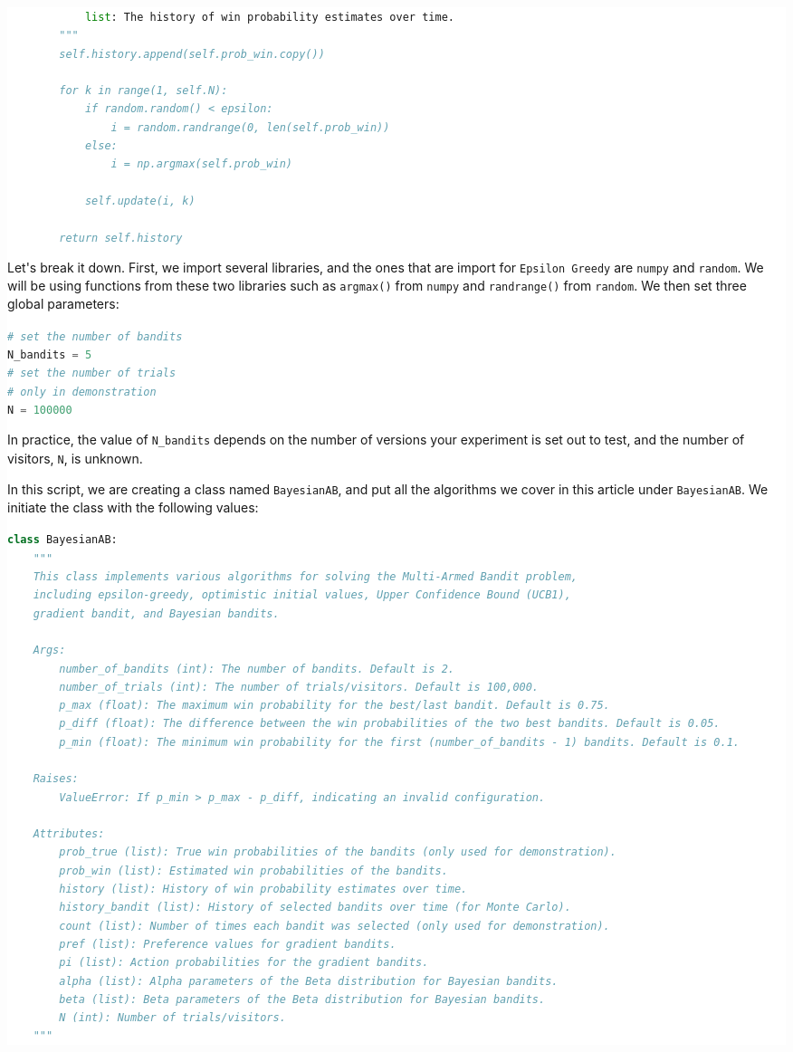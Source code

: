 ```python
            list: The history of win probability estimates over time.
        """
        self.history.append(self.prob_win.copy())

        for k in range(1, self.N):
            if random.random() < epsilon:
                i = random.randrange(0, len(self.prob_win))
            else:
                i = np.argmax(self.prob_win)

            self.update(i, k)

        return self.history
```

Let's break it down. First, we import several libraries, and the ones that are import for `Epsilon Greedy` are `numpy` and `random`. We will be using functions from these two libraries such as `argmax()` from `numpy` and `randrange()` from `random`. We then set three global parameters:


```python
# set the number of bandits
N_bandits = 5
# set the number of trials
# only in demonstration
N = 100000
```

In practice, the value of `N_bandits` depends on the number of versions your experiment is set out to test, and the number of visitors, `N`, is unknown.

In this script, we are creating a class named `BayesianAB`, and put all the algorithms we cover in this article under `BayesianAB`. We initiate the class with the following values:


```python
class BayesianAB:
    """
    This class implements various algorithms for solving the Multi-Armed Bandit problem,
    including epsilon-greedy, optimistic initial values, Upper Confidence Bound (UCB1),
    gradient bandit, and Bayesian bandits.

    Args:
        number_of_bandits (int): The number of bandits. Default is 2.
        number_of_trials (int): The number of trials/visitors. Default is 100,000.
        p_max (float): The maximum win probability for the best/last bandit. Default is 0.75.
        p_diff (float): The difference between the win probabilities of the two best bandits. Default is 0.05.
        p_min (float): The minimum win probability for the first (number_of_bandits - 1) bandits. Default is 0.1.

    Raises:
        ValueError: If p_min > p_max - p_diff, indicating an invalid configuration.

    Attributes:
        prob_true (list): True win probabilities of the bandits (only used for demonstration).
        prob_win (list): Estimated win probabilities of the bandits.
        history (list): History of win probability estimates over time.
        history_bandit (list): History of selected bandits over time (for Monte Carlo).
        count (list): Number of times each bandit was selected (only used for demonstration).
        pref (list): Preference values for gradient bandits.
        pi (list): Action probabilities for the gradient bandits.
        alpha (list): Alpha parameters of the Beta distribution for Bayesian bandits.
        beta (list): Beta parameters of the Beta distribution for Bayesian bandits.
        N (int): Number of trials/visitors.
    """

```
